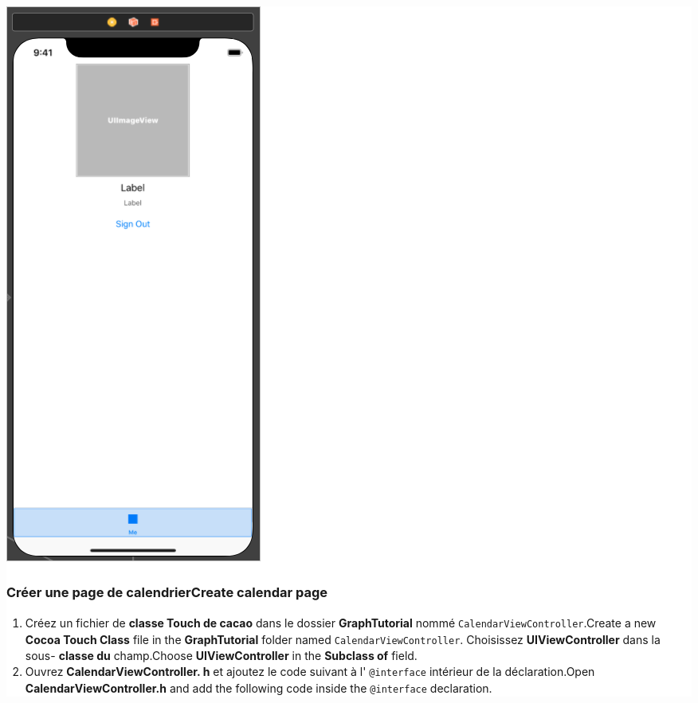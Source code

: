 ![Capture d’écran de la disposition de la scène de bienvenue](./images/welcome-scene-layout.png)

### <a name="create-calendar-page"></a><span data-ttu-id="4ebcf-212">Créer une page de calendrier</span><span class="sxs-lookup"><span data-stu-id="4ebcf-212">Create calendar page</span></span>

1. <span data-ttu-id="4ebcf-213">Créez un fichier de **classe Touch de cacao** dans le dossier **GraphTutorial** nommé `CalendarViewController`.</span><span class="sxs-lookup"><span data-stu-id="4ebcf-213">Create a new **Cocoa Touch Class** file in the **GraphTutorial** folder named `CalendarViewController`.</span></span> <span data-ttu-id="4ebcf-214">Choisissez **UIViewController** dans la sous- **classe du** champ.</span><span class="sxs-lookup"><span data-stu-id="4ebcf-214">Choose **UIViewController** in the **Subclass of** field.</span></span>
1. <span data-ttu-id="4ebcf-215">Ouvrez **CalendarViewController. h** et ajoutez le code suivant à l' `@interface` intérieur de la déclaration.</span><span class="sxs-lookup"><span data-stu-id="4ebcf-215">Open **CalendarViewController.h** and add the following code inside the `@interface` declaration.</span></span>
